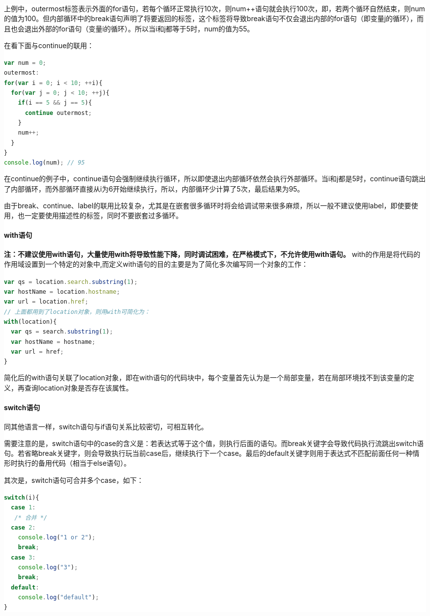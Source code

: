 上例中，outermost标签表示外面的for语句，若每个循环正常执行10次，则num++语句就会执行100次，即，若两个循环自然结束，则num的值为100。但内部循环中的break语句声明了将要返回的标签，这个标签将导致break语句不仅会退出内部的for语句（即变量j的循环），而且也会退出外部的for语句（变量i的循环）。所以当i和j都等于5时，num的值为55。

在看下面与continue的联用：
```js
var num = 0;
outermost:
for(var i = 0; i < 10; ++i){
  for(var j = 0; j < 10; ++j){
    if(i == 5 && j == 5){
      continue outermost;
    }
    num++;
  }
}
console.log(num); // 95
```
在continue的例子中，continue语句会强制继续执行循环，所以即使退出内部循环依然会执行外部循环。当i和j都是5时，continue语句跳出了内部循环，而外部循环直接从i为6开始继续执行，所以，内部循环少计算了5次，最后结果为95。

由于break、continue、label的联用比较复杂，尤其是在嵌套很多循环时将会给调试带来很多麻烦，所以一般不建议使用label，即使要使用，也一定要使用描述性的标签，同时不要嵌套过多循环。

#### with语句
**注：不建议使用with语句，大量使用with将导致性能下降，同时调试困难，在严格模式下，不允许使用with语句。**
with的作用是将代码的作用域设置到一个特定的对象中,而定义with语句的目的主要是为了简化多次编写同一个对象的工作：
```js
var qs = location.search.substring(1);
var hostName = location.hostname;
var url = location.href;
// 上面都用到了location对象，则用with可简化为：
with(location){
  var qs = search.substring(1);
  var hostName = hostname;
  var url = href;
}
```
简化后的with语句关联了location对象，即在with语句的代码块中，每个变量首先认为是一个局部变量，若在局部环境找不到该变量的定义，再查询location对象是否存在该属性。

#### switch语句
同其他语言一样，switch语句与if语句关系比较密切，可相互转化。

需要注意的是，switch语句中的case的含义是：若表达式等于这个值，则执行后面的语句。而break关键字会导致代码执行流跳出switch语句。若省略break关键字，则会导致执行玩当前case后，继续执行下一个case。最后的default关键字则用于表达式不匹配前面任何一种情形时执行的备用代码（相当于else语句）。

其次是，switch语句可合并多个case，如下：
```js
switch(i){
  case 1:
   /* 合并 */
  case 2:
    console.log("1 or 2");
    break;
  case 3:
    console.log("3");
    break;
  default:
    console.log("default");
}
```
